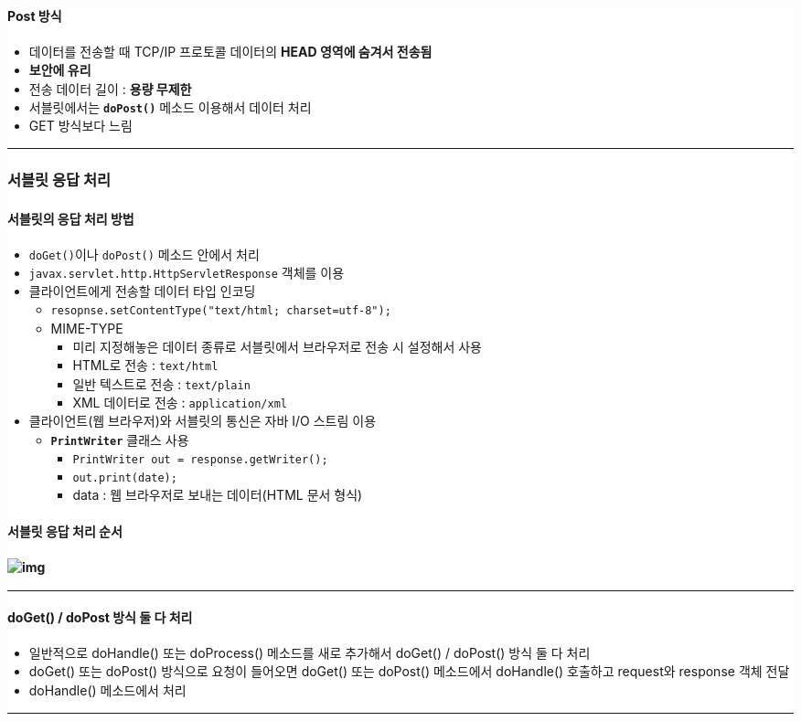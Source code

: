 

#### Post 방식

- 데이터를 전송할 때 TCP/IP 프로토콜 데이터의 **HEAD 영역에 숨겨서 전송됨**
- **보안에 유리**
- 전송 데이터 길이 : **용량 무제한**
- 서블릿에서는 **`doPost()`** 메소드 이용해서 데이터 처리
- GET 방식보다 느림



----

### 서블릿 응답 처리



#### 서블릿의 응답 처리 방법

- `doGet()`이나 `doPost()` 메소드 안에서 처리
- `javax.servlet.http.HttpServletResponse` 객체를 이용
- 클라이언트에게 전송할 데이터 타입 인코딩
  - `resopnse.setContentType("text/html; charset=utf-8");`
  - MIME-TYPE
    - 미리 지정해놓은 데이터 종류로 서블릿에서 브라우저로 전송 시 설정해서 사용
    - HTML로 전송 : `text/html`
    - 일반 텍스트로 전송 : `text/plain`
    - XML 데이터로 전송 : `application/xml`
- 클라이언트(웹 브라우저)와 서블릿의 통신은 자바 I/O 스트림 이용
  - **`PrintWriter`** 클래스 사용
    - `PrintWriter out = response.getWriter();`
    - `out.print(date);`
    - data : 웹 브라우저로 보내는 데이터(HTML 문서 형식)



#### 서블릿 응답 처리 순서

**![img](https://lh5.googleusercontent.com/TqJhQsLBLxdYCJf4ZQsn_b7-MS-C_B34WqbUasHOm2KYACh5bs8D9uzEXRHBB6mSUKPJ07TtJyB7HGRK3GJiBMTqgY4RMFChOAxMkKj4X_ZZ9G7qlve3cuLJIROHGvpLAFQIcZI)**



---

#### doGet() / doPost 방식 둘 다 처리

- 일반적으로 doHandle() 또는 doProcess() 메소드를 새로 추가해서
  doGet() / doPost() 방식 둘 다 처리
- doGet() 또는 doPost() 방식으로 요청이 들어오면
  doGet() 또는 doPost() 메소드에서 doHandle() 호출하고
  request와 response 객체 전달
- doHandle() 메소드에서 처리



---
